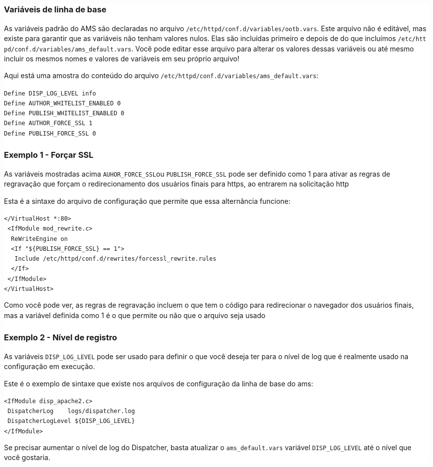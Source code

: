 ### Variáveis de linha de base

As variáveis padrão do AMS são declaradas no arquivo `/etc/httpd/conf.d/variables/ootb.vars`.  Este arquivo não é editável, mas existe para garantir que as variáveis não tenham valores nulos.  Elas são incluídas primeiro e depois de do que incluímos `/etc/httpd/conf.d/variables/ams_default.vars`.  Você pode editar esse arquivo para alterar os valores dessas variáveis ou até mesmo incluir os mesmos nomes e valores de variáveis em seu próprio arquivo!

Aqui está uma amostra do conteúdo do arquivo `/etc/httpd/conf.d/variables/ams_default.vars`:

```
Define DISP_LOG_LEVEL info
Define AUTHOR_WHITELIST_ENABLED 0
Define PUBLISH_WHITELIST_ENABLED 0
Define AUTHOR_FORCE_SSL 1
Define PUBLISH_FORCE_SSL 0
```

### Exemplo 1 - Forçar SSL

As variáveis mostradas acima `AUHOR_FORCE_SSL`ou `PUBLISH_FORCE_SSL` pode ser definido como 1 para ativar as regras de regravação que forçam o redirecionamento dos usuários finais para https, ao entrarem na solicitação http

Esta é a sintaxe do arquivo de configuração que permite que essa alternância funcione:

```
</VirtualHost *:80> 
 <IfModule mod_rewrite.c> 
  ReWriteEngine on 
  <If "${PUBLISH_FORCE_SSL} == 1"> 
   Include /etc/httpd/conf.d/rewrites/forcessl_rewrite.rules 
  </If> 
 </IfModule> 
</VirtualHost>
```

Como você pode ver, as regras de regravação incluem o que tem o código para redirecionar o navegador dos usuários finais, mas a variável definida como 1 é o que permite ou não que o arquivo seja usado

### Exemplo 2 - Nível de registro

As variáveis `DISP_LOG_LEVEL` pode ser usado para definir o que você deseja ter para o nível de log que é realmente usado na configuração em execução.

Este é o exemplo de sintaxe que existe nos arquivos de configuração da linha de base do ams:

```
<IfModule disp_apache2.c> 
 DispatcherLog    logs/dispatcher.log  
 DispatcherLogLevel ${DISP_LOG_LEVEL} 
</IfModule>
```

Se precisar aumentar o nível de log do Dispatcher, basta atualizar o `ams_default.vars` variável `DISP_LOG_LEVEL` até o nível que você gostaria.
